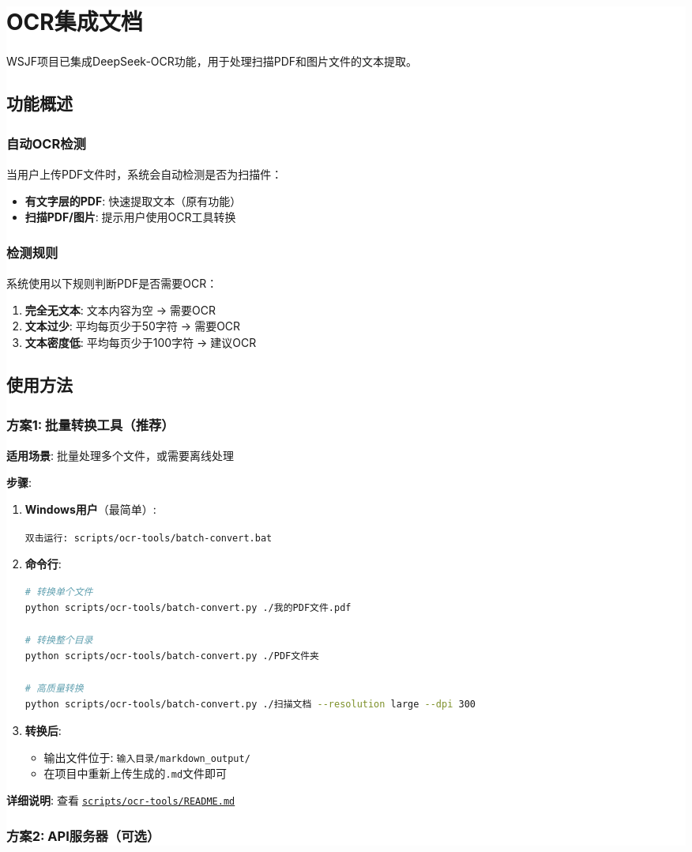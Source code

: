 # OCR集成文档

WSJF项目已集成DeepSeek-OCR功能，用于处理扫描PDF和图片文件的文本提取。

## 功能概述

### 自动OCR检测

当用户上传PDF文件时，系统会自动检测是否为扫描件：

- **有文字层的PDF**: 快速提取文本（原有功能）
- **扫描PDF/图片**: 提示用户使用OCR工具转换

### 检测规则

系统使用以下规则判断PDF是否需要OCR：

1. **完全无文本**: 文本内容为空 → 需要OCR
2. **文本过少**: 平均每页少于50字符 → 需要OCR
3. **文本密度低**: 平均每页少于100字符 → 建议OCR

## 使用方法

### 方案1: 批量转换工具（推荐）

**适用场景**: 批量处理多个文件，或需要离线处理

**步骤**:

1. **Windows用户**（最简单）:
   ```
   双击运行: scripts/ocr-tools/batch-convert.bat
   ```

2. **命令行**:
   ```bash
   # 转换单个文件
   python scripts/ocr-tools/batch-convert.py ./我的PDF文件.pdf

   # 转换整个目录
   python scripts/ocr-tools/batch-convert.py ./PDF文件夹

   # 高质量转换
   python scripts/ocr-tools/batch-convert.py ./扫描文档 --resolution large --dpi 300
   ```

3. **转换后**:
   - 输出文件位于: `输入目录/markdown_output/`
   - 在项目中重新上传生成的`.md`文件即可

**详细说明**: 查看 [`scripts/ocr-tools/README.md`](../scripts/ocr-tools/README.md)

### 方案2: API服务器（可选）
